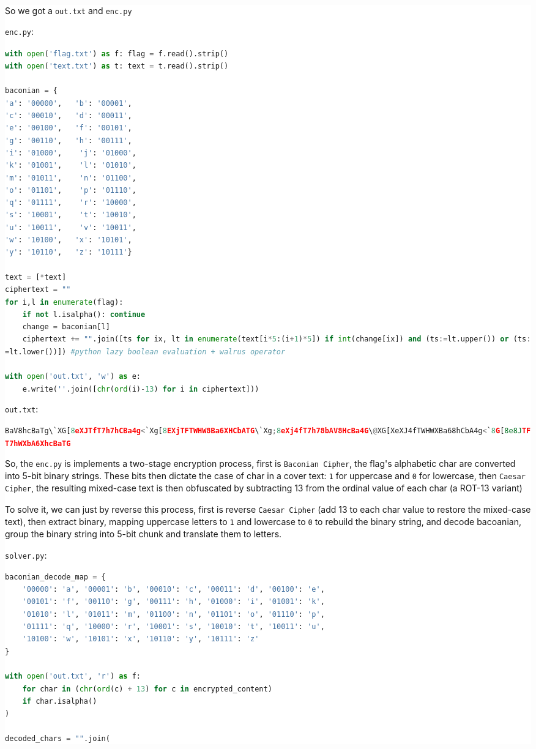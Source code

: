 So we got a `out.txt` and `enc.py`

`enc.py`:
```py
with open('flag.txt') as f: flag = f.read().strip()
with open('text.txt') as t: text = t.read().strip()

baconian = {
'a': '00000',   'b': '00001',
'c': '00010',   'd': '00011',
'e': '00100',   'f': '00101',
'g': '00110',   'h': '00111',
'i': '01000',    'j': '01000',
'k': '01001',    'l': '01010',
'm': '01011',    'n': '01100',
'o': '01101',    'p': '01110',
'q': '01111',    'r': '10000',
's': '10001',    't': '10010',
'u': '10011',    'v': '10011',
'w': '10100',   'x': '10101',
'y': '10110',   'z': '10111'}

text = [*text]
ciphertext = ""
for i,l in enumerate(flag):
    if not l.isalpha(): continue
    change = baconian[l]
    ciphertext += "".join([ts for ix, lt in enumerate(text[i*5:(i+1)*5]) if int(change[ix]) and (ts:=lt.upper()) or (ts:=lt.lower())]) #python lazy boolean evaluation + walrus operator

with open('out.txt', 'w') as e:
    e.write(''.join([chr(ord(i)-13) for i in ciphertext]))
```

`out.txt`:
```py
BaV8hcBaTg\`XG[8eXJTfT7h7hCBa4g<`Xg[8EXjTFTWHW8Ba6XHCbATG\`Xg;8eXj4fT7h78bAV8HcBa4G\@XG[XeXJ4fTWHWXBa68hCbA4g<`8G[8e8JTFT7hWXbA6XhcBaTG
```

So, the `enc.py` is implements a two-stage encryption process, first is `Baconian Cipher`, the flag's alphabetic char are converted into 5-bit binary strings. These bits then dictate the case of char in a cover text: `1` for uppercase and `0` for lowercase, then `Caesar Cipher`, the resulting mixed-case text is then obfuscated by subtracting 13 from the ordinal value of each char (a ROT-13 variant)

To solve it, we can just by reverse this process, first is reverse `Caesar Cipher` (add 13 to each char value to restore the mixed-case text), then extract binary, mapping uppercase letters to `1` and lowercase to `0` to rebuild the binary string, and decode bacoanian, group the binary string into 5-bit chunk and translate them to letters.

`solver.py`:
```py
baconian_decode_map = {
    '00000': 'a', '00001': 'b', '00010': 'c', '00011': 'd', '00100': 'e',
    '00101': 'f', '00110': 'g', '00111': 'h', '01000': 'i', '01001': 'k',
    '01010': 'l', '01011': 'm', '01100': 'n', '01101': 'o', '01110': 'p',
    '01111': 'q', '10000': 'r', '10001': 's', '10010': 't', '10011': 'u',
    '10100': 'w', '10101': 'x', '10110': 'y', '10111': 'z'
}

with open('out.txt', 'r') as f:
    for char in (chr(ord(c) + 13) for c in encrypted_content)
    if char.isalpha()
)

decoded_chars = "".join(
```